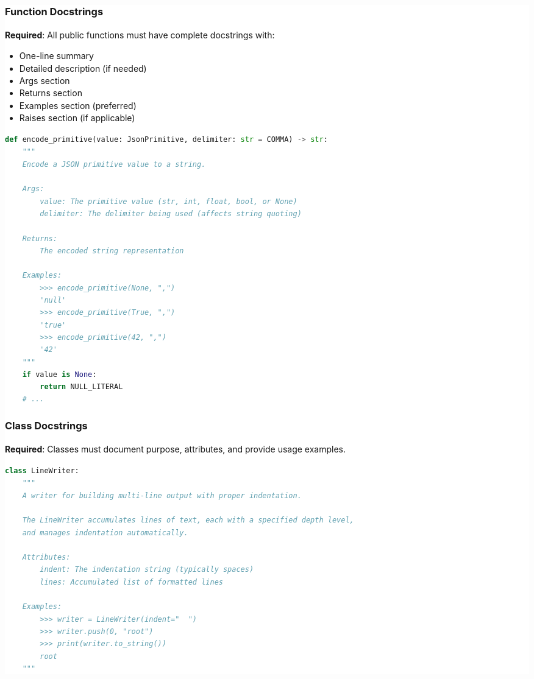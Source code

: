 ### Function Docstrings

**Required**: All public functions must have complete docstrings with:

- One-line summary
- Detailed description (if needed)
- Args section
- Returns section
- Examples section (preferred)
- Raises section (if applicable)

```python
def encode_primitive(value: JsonPrimitive, delimiter: str = COMMA) -> str:
    """
    Encode a JSON primitive value to a string.

    Args:
        value: The primitive value (str, int, float, bool, or None)
        delimiter: The delimiter being used (affects string quoting)

    Returns:
        The encoded string representation

    Examples:
        >>> encode_primitive(None, ",")
        'null'
        >>> encode_primitive(True, ",")
        'true'
        >>> encode_primitive(42, ",")
        '42'
    """
    if value is None:
        return NULL_LITERAL
    # ...
```

### Class Docstrings

**Required**: Classes must document purpose, attributes, and provide usage examples.

```python
class LineWriter:
    """
    A writer for building multi-line output with proper indentation.

    The LineWriter accumulates lines of text, each with a specified depth level,
    and manages indentation automatically.

    Attributes:
        indent: The indentation string (typically spaces)
        lines: Accumulated list of formatted lines

    Examples:
        >>> writer = LineWriter(indent="  ")
        >>> writer.push(0, "root")
        >>> print(writer.to_string())
        root
    """
```
